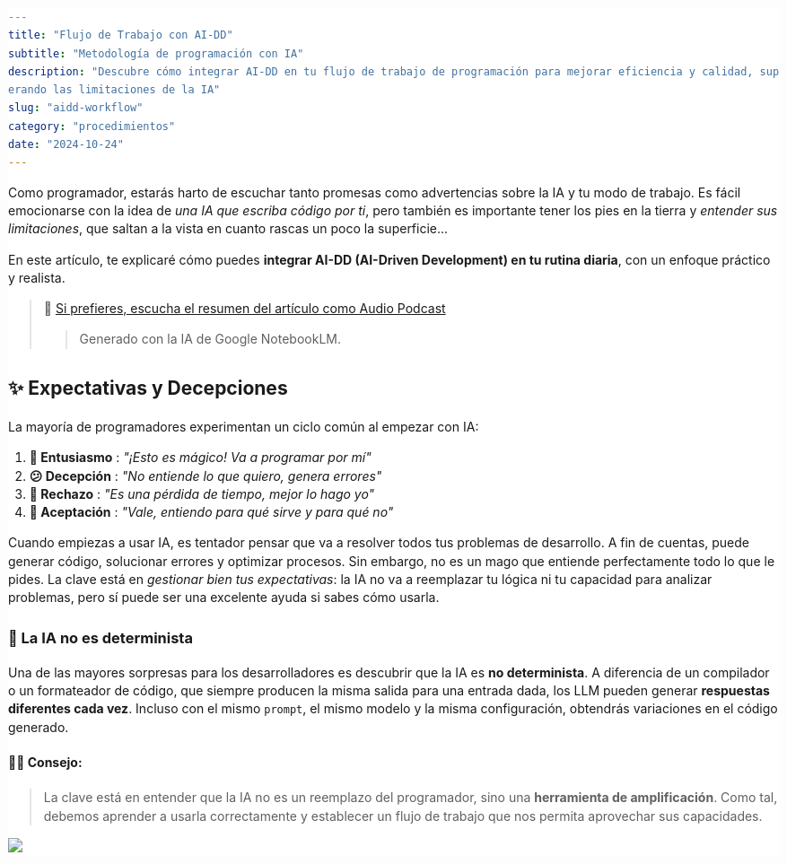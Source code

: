 ```yaml
---
title: "Flujo de Trabajo con AI-DD"
subtitle: "Metodología de programación con IA"
description: "Descubre cómo integrar AI-DD en tu flujo de trabajo de programación para mejorar eficiencia y calidad, superando las limitaciones de la IA"
slug: "aidd-workflow"
category: "procedimientos"
date: "2024-10-24"
---
```


Como programador, estarás harto de escuchar tanto promesas como advertencias sobre la IA y tu modo de trabajo. Es fácil emocionarse con la idea de _una IA que escriba código por ti_, pero también es importante tener los pies en la tierra y _entender sus limitaciones_, que saltan a la vista en cuanto rascas un poco la superficie...

En este artículo, te explicaré cómo puedes **integrar AI-DD (AI-Driven Development) en tu rutina diaria**, con un enfoque práctico y realista.

> 🦻 [Si prefieres, escucha el resumen del artículo como Audio Podcast](https://notebooklm.google.com/notebook/7f517f33-513d-4512-b081-796d1cb4ab7f/audio)
>
> > Generado con la IA de Google NotebookLM.

## ✨ Expectativas y Decepciones

La mayoría de programadores experimentan un ciclo común al empezar con IA:

1. **🎉 Entusiasmo** : _"¡Esto es mágico! Va a programar por mí"_
2. **😕 Decepción** : _"No entiende lo que quiero, genera errores"_
3. **😤 Rechazo** : _"Es una pérdida de tiempo, mejor lo hago yo"_
4. **🎯 Aceptación** : _"Vale, entiendo para qué sirve y para qué no"_

Cuando empiezas a usar IA, es tentador pensar que va a resolver todos tus problemas de desarrollo. A fin de cuentas, puede generar código, solucionar errores y optimizar procesos. Sin embargo, no es un mago que entiende perfectamente todo lo que le pides. La clave está en _gestionar bien tus expectativas_: la IA no va a reemplazar tu lógica ni tu capacidad para analizar problemas, pero sí puede ser una excelente ayuda si sabes cómo usarla.

### 🎲 La IA no es determinista

Una de las mayores sorpresas para los desarrolladores es descubrir que la IA es **no determinista**. A diferencia de un compilador o un formateador de código, que siempre producen la misma salida para una entrada dada, los LLM pueden generar **respuestas diferentes cada vez**. Incluso con el mismo `prompt`, el mismo modelo y la misma configuración, obtendrás variaciones en el código generado.

#### 🧑‍🏫 Consejo:

> La clave está en entender que la IA no es un reemplazo del programador, sino una **herramienta de amplificación**. Como tal, debemos aprender a usarla correctamente y establecer un flujo de trabajo que nos permita aprovechar sus capacidades.

![](https://cdn.hashnode.com/res/hashnode/image/upload/v1729780895461/5b010367-cb9c-40bf-8a0f-1179a22bd2e4.png)
